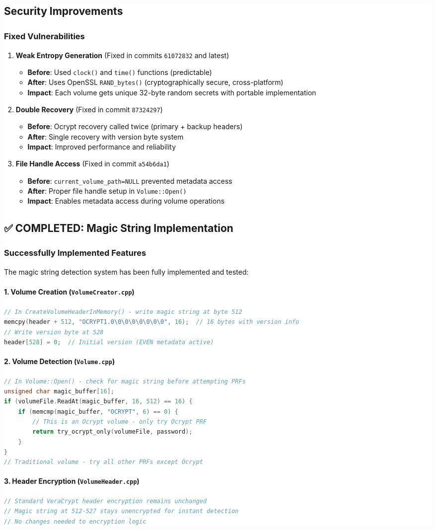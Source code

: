 ## Security Improvements

### Fixed Vulnerabilities

1. **Weak Entropy Generation** (Fixed in commits `61072832` and latest)
   - **Before**: Used `clock()` and `time()` functions (predictable)
   - **After**: Uses OpenSSL `RAND_bytes()` (cryptographically secure, cross-platform)
   - **Impact**: Each volume gets unique 32-byte random secrets with portable implementation

2. **Double Recovery** (Fixed in commit `87324297`)
   - **Before**: Ocrypt recovery called twice (primary + backup headers)
   - **After**: Single recovery with version byte system
   - **Impact**: Improved performance and reliability

3. **File Handle Access** (Fixed in commit `a54b6da1`)
   - **Before**: `current_volume_path=NULL` prevented metadata access
   - **After**: Proper file handle setup in `Volume::Open()`
   - **Impact**: Enables metadata access during volume operations

## ✅ COMPLETED: Magic String Implementation

### Successfully Implemented Features

The magic string detection system has been fully implemented and tested:

#### 1. Volume Creation (`VolumeCreator.cpp`)
```c
// In CreateVolumeHeaderInMemory() - write magic string at byte 512
memcpy(header + 512, "OCRYPT1.0\0\0\0\0\0\0\0", 16);  // 16 bytes with version info
// Write version byte at 528
header[528] = 0;  // Initial version (EVEN metadata active)
```

#### 2. Volume Detection (`Volume.cpp`)
```c
// In Volume::Open() - check for magic string before attempting PRFs
unsigned char magic_buffer[16];
if (volumeFile.ReadAt(magic_buffer, 16, 512) == 16) {
    if (memcmp(magic_buffer, "OCRYPT", 6) == 0) {
        // This is an Ocrypt volume - only try Ocrypt PRF
        return try_ocrypt_only(volumeFile, password);
    }
}
// Traditional volume - try all other PRFs except Ocrypt
```

#### 3. Header Encryption (`VolumeHeader.cpp`)
```c
// Standard VeraCrypt header encryption remains unchanged
// Magic string at 512-527 stays unencrypted for instant detection
// No changes needed to encryption logic
```
